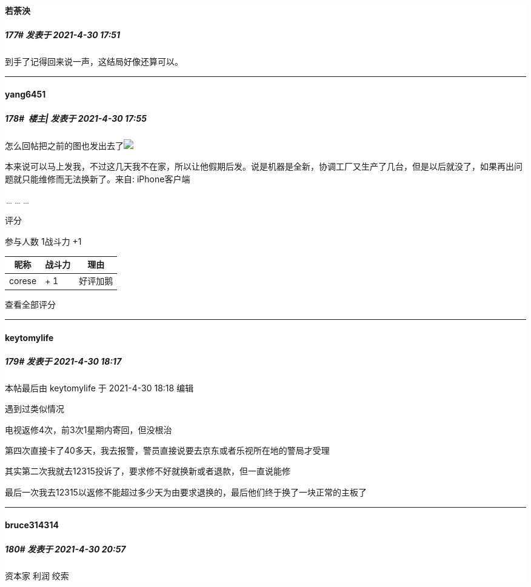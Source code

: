 ####  若荼泱  
##### 177#       发表于 2021-4-30 17:51


到手了记得回来说一声，这结局好像还算可以。


*****

####  yang6451  
##### 178#         楼主| 发表于 2021-4-30 17:55


怎么回帖把之前的图也发出去了<img src="https://static.saraba1st.com/image/smiley/face2017/105.png" referrerpolicy="no-referrer">

本来说可以马上发我，不过这几天我不在家，所以让他假期后发。说是机器是全新，协调工厂又生产了几台，但是以后就没了，如果再出问题就只能维修而无法换新了。来自: iPhone客户端


﹍﹍﹍

评分


 参与人数 1战斗力 +1

|昵称|战斗力|理由|
|----|---|---|
| corese| + 1|好评加鹅|


查看全部评分


*****

####  keytomylife  
##### 179#       发表于 2021-4-30 18:17


 本帖最后由 keytomylife 于 2021-4-30 18:18 编辑 

遇到过类似情况

电视返修4次，前3次1星期内寄回，但没根治

第四次直接卡了40多天，我去报警，警员直接说要去京东或者乐视所在地的警局才受理

其实第二次我就去12315投诉了，要求修不好就换新或者退款，但一直说能修

最后一次我去12315以返修不能超过多少天为由要求退换的，最后他们终于换了一块正常的主板了


*****

####  bruce314314  
##### 180#       发表于 2021-4-30 20:57


资本家 利润 绞索


